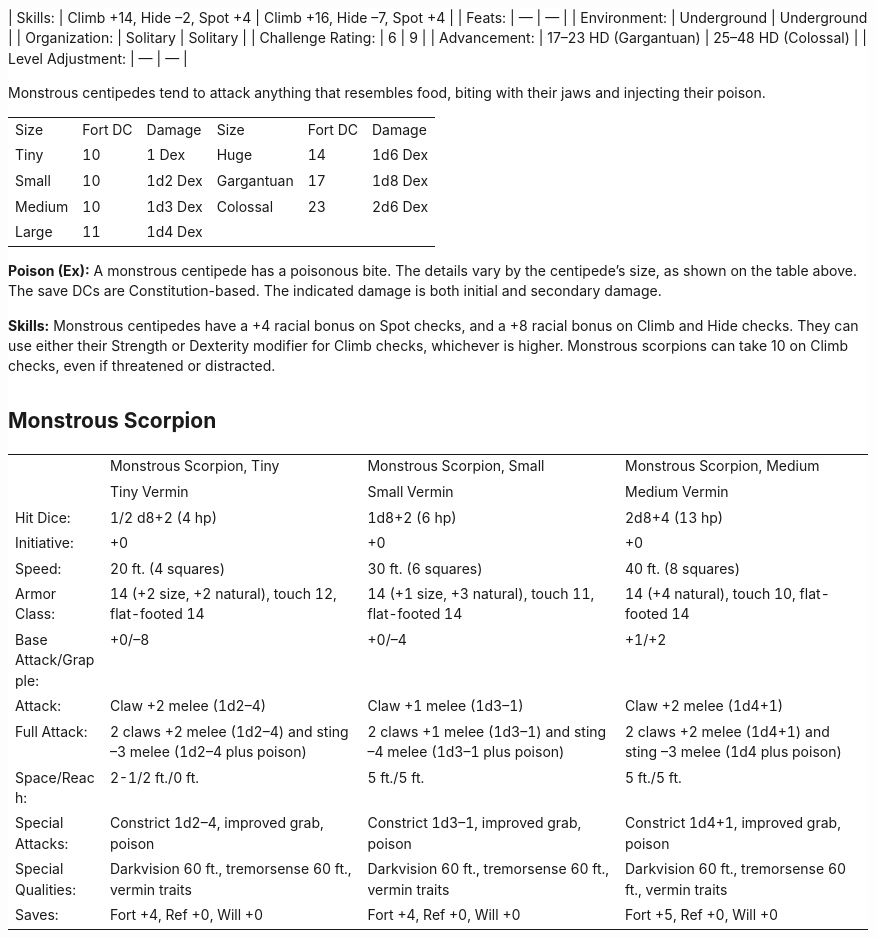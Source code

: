| Skills:              | Climb +14, Hide –2, Spot +4                                | Climb +16, Hide –7, Spot +4                                |
| Feats:               | —                                                          | —                                                          |
| Environment:         | Underground                                                | Underground                                                |
| Organization:        | Solitary                                                   | Solitary                                                   |
| Challenge Rating:    | 6                                                          | 9                                                          |
| Advancement:         | 17–23 HD (Gargantuan)                                      | 25–48 HD (Colossal)                                        |
| Level Adjustment:    | —                                                          | —                                                          |

Monstrous centipedes tend to attack anything that resembles food, biting
with their jaws and injecting their poison.

|        |         |         |            |         |         |
|--------|---------|---------|------------|---------|---------|
| Size   | Fort DC | Damage  | Size       | Fort DC | Damage  |
| Tiny   | 10      | 1 Dex   | Huge       | 14      | 1d6 Dex |
| Small  | 10      | 1d2 Dex | Gargantuan | 17      | 1d8 Dex |
| Medium | 10      | 1d3 Dex | Colossal   | 23      | 2d6 Dex |
| Large  | 11      | 1d4 Dex |            |         |         |

**Poison (Ex):** A monstrous centipede has a poisonous bite. The details
vary by the centipede’s size, as shown on the table above. The save DCs
are Constitution-based. The indicated damage is both initial and
secondary damage.

**Skills:** Monstrous centipedes have a +4 racial bonus on Spot checks,
and a +8 racial bonus on Climb and Hide checks. They can use either
their Strength or Dexterity modifier for Climb checks, whichever is
higher. Monstrous scorpions can take 10 on Climb checks, even if
threatened or distracted.

## Monstrous Scorpion

|                      |                                                                 |                                                                 |                                                               |
|----------------------|-----------------------------------------------------------------|-----------------------------------------------------------------|---------------------------------------------------------------|
|                      | Monstrous Scorpion, Tiny                                        | Monstrous Scorpion, Small                                       | Monstrous Scorpion, Medium                                    |
|                      | Tiny Vermin                                                     | Small Vermin                                                    | Medium Vermin                                                 |
| Hit Dice:            | 1/2 d8+2 (4 hp)                                                 | 1d8+2 (6 hp)                                                    | 2d8+4 (13 hp)                                                 |
| Initiative:          | +0                                                              | +0                                                              | +0                                                            |
| Speed:               | 20 ft. (4 squares)                                              | 30 ft. (6 squares)                                              | 40 ft. (8 squares)                                            |
| Armor Class:         | 14 (+2 size, +2 natural), touch 12, flat-footed 14              | 14 (+1 size, +3 natural), touch 11, flat-footed 14              | 14 (+4 natural), touch 10, flat-footed 14                     |
| Base Attack/Grapple: | +0/–8                                                           | +0/–4                                                           | +1/+2                                                         |
| Attack:              | Claw +2 melee (1d2–4)                                           | Claw +1 melee (1d3–1)                                           | Claw +2 melee (1d4+1)                                         |
| Full Attack:         | 2 claws +2 melee (1d2–4) and sting –3 melee (1d2–4 plus poison) | 2 claws +1 melee (1d3–1) and sting –4 melee (1d3–1 plus poison) | 2 claws +2 melee (1d4+1) and sting –3 melee (1d4 plus poison) |
| Space/Reach:         | 2-1/2 ft./0 ft.                                                 | 5 ft./5 ft.                                                     | 5 ft./5 ft.                                                   |
| Special Attacks:     | Constrict 1d2–4, improved grab, poison                          | Constrict 1d3–1, improved grab, poison                          | Constrict 1d4+1, improved grab, poison                        |
| Special Qualities:   | Darkvision 60 ft., tremorsense 60 ft., vermin traits            | Darkvision 60 ft., tremorsense 60 ft., vermin traits            | Darkvision 60 ft., tremorsense 60 ft., vermin traits          |
| Saves:               | Fort +4, Ref +0, Will +0                                        | Fort +4, Ref +0, Will +0                                        | Fort +5, Ref +0, Will +0                                      |